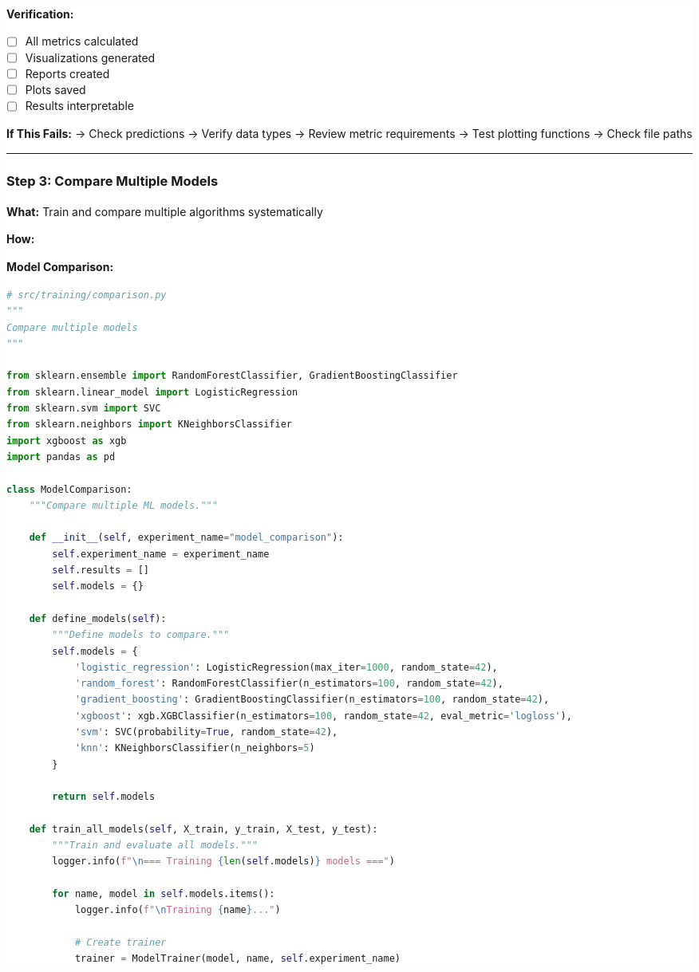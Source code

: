 **Verification:**
- [ ] All metrics calculated
- [ ] Visualizations generated
- [ ] Reports created
- [ ] Plots saved
- [ ] Results interpretable

**If This Fails:**
→ Check predictions
→ Verify data types
→ Review metric requirements
→ Test plotting functions
→ Check file paths

---

### Step 3: Compare Multiple Models

**What:** Train and compare multiple algorithms systematically

**How:**

**Model Comparison:**
```python
# src/training/comparison.py
"""
Compare multiple models
"""

from sklearn.ensemble import RandomForestClassifier, GradientBoostingClassifier
from sklearn.linear_model import LogisticRegression
from sklearn.svm import SVC
from sklearn.neighbors import KNeighborsClassifier
import xgboost as xgb
import pandas as pd

class ModelComparison:
    """Compare multiple ML models."""
    
    def __init__(self, experiment_name="model_comparison"):
        self.experiment_name = experiment_name
        self.results = []
        self.models = {}
    
    def define_models(self):
        """Define models to compare."""
        self.models = {
            'logistic_regression': LogisticRegression(max_iter=1000, random_state=42),
            'random_forest': RandomForestClassifier(n_estimators=100, random_state=42),
            'gradient_boosting': GradientBoostingClassifier(n_estimators=100, random_state=42),
            'xgboost': xgb.XGBClassifier(n_estimators=100, random_state=42, eval_metric='logloss'),
            'svm': SVC(probability=True, random_state=42),
            'knn': KNeighborsClassifier(n_neighbors=5)
        }
        
        return self.models
    
    def train_all_models(self, X_train, y_train, X_test, y_test):
        """Train and evaluate all models."""
        logger.info(f"\n=== Training {len(self.models)} models ===")
        
        for name, model in self.models.items():
            logger.info(f"\nTraining {name}...")
            
            # Create trainer
            trainer = ModelTrainer(model, name, self.experiment_name)
```